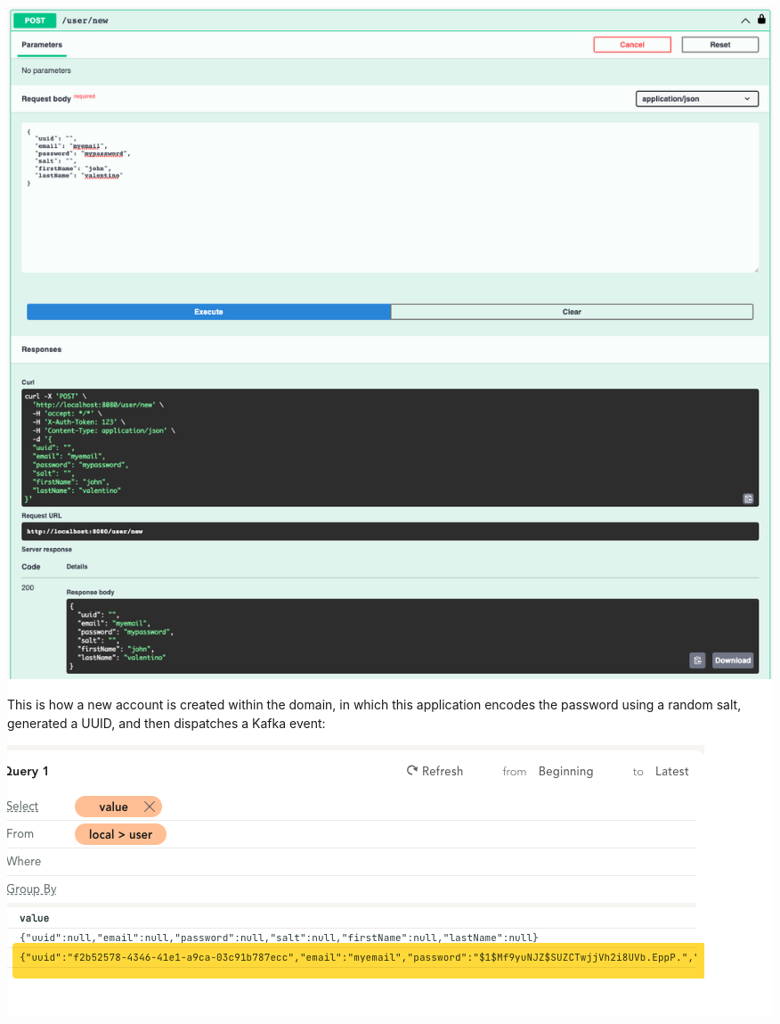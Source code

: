 ![01](wiki/swagger-5.png)

This is how a new account is created within the domain, in which this application encodes the password using a random salt, generated a UUID, and then dispatches a Kafka event:

![01](wiki/kafka-2.png)
